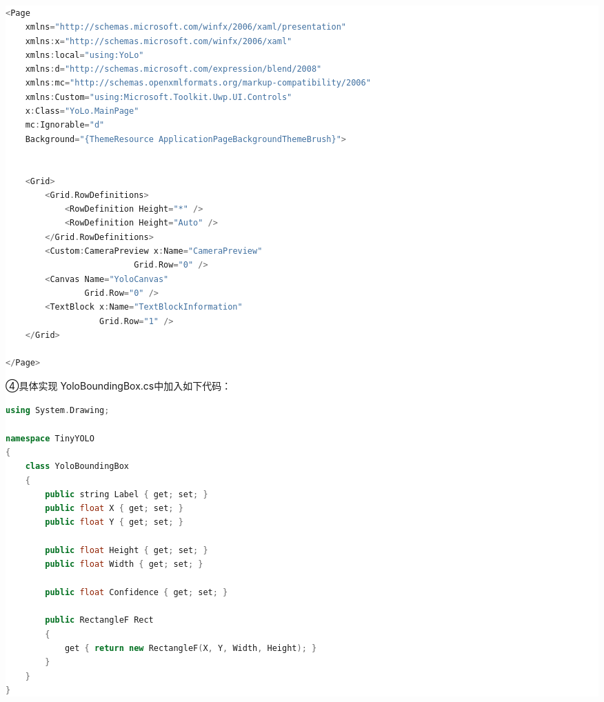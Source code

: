 ```C++
<Page
    xmlns="http://schemas.microsoft.com/winfx/2006/xaml/presentation"
    xmlns:x="http://schemas.microsoft.com/winfx/2006/xaml"
    xmlns:local="using:YoLo"
    xmlns:d="http://schemas.microsoft.com/expression/blend/2008"
    xmlns:mc="http://schemas.openxmlformats.org/markup-compatibility/2006"
    xmlns:Custom="using:Microsoft.Toolkit.Uwp.UI.Controls"
    x:Class="YoLo.MainPage"
    mc:Ignorable="d"
    Background="{ThemeResource ApplicationPageBackgroundThemeBrush}">

 
    <Grid>
        <Grid.RowDefinitions>
            <RowDefinition Height="*" />
            <RowDefinition Height="Auto" />
        </Grid.RowDefinitions>
        <Custom:CameraPreview x:Name="CameraPreview"
                          Grid.Row="0" />
        <Canvas Name="YoloCanvas"
                Grid.Row="0" />
        <TextBlock x:Name="TextBlockInformation"
                   Grid.Row="1" />
    </Grid>
    
</Page>
```
④具体实现
YoloBoundingBox.cs中加入如下代码：
```C++
using System.Drawing;

namespace TinyYOLO
{
    class YoloBoundingBox
    {
        public string Label { get; set; }
        public float X { get; set; }
        public float Y { get; set; }

        public float Height { get; set; }
        public float Width { get; set; }

        public float Confidence { get; set; }

        public RectangleF Rect
        {
            get { return new RectangleF(X, Y, Width, Height); }
        }
    }
}
```
